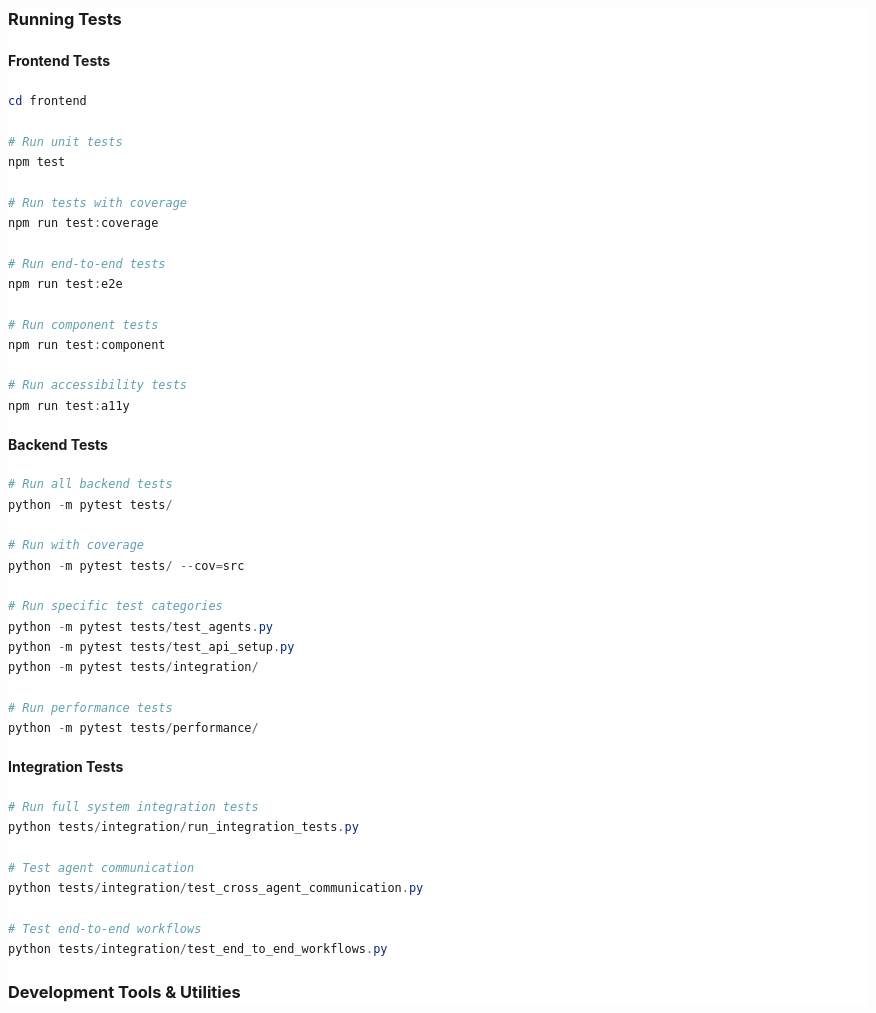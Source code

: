 ### Running Tests

#### Frontend Tests
```powershell
cd frontend

# Run unit tests
npm test

# Run tests with coverage
npm run test:coverage

# Run end-to-end tests
npm run test:e2e

# Run component tests
npm run test:component

# Run accessibility tests
npm run test:a11y
```

#### Backend Tests
```powershell
# Run all backend tests
python -m pytest tests/

# Run with coverage
python -m pytest tests/ --cov=src

# Run specific test categories
python -m pytest tests/test_agents.py
python -m pytest tests/test_api_setup.py
python -m pytest tests/integration/

# Run performance tests
python -m pytest tests/performance/
```

#### Integration Tests
```powershell
# Run full system integration tests
python tests/integration/run_integration_tests.py

# Test agent communication
python tests/integration/test_cross_agent_communication.py

# Test end-to-end workflows
python tests/integration/test_end_to_end_workflows.py
```

### Development Tools & Utilities
